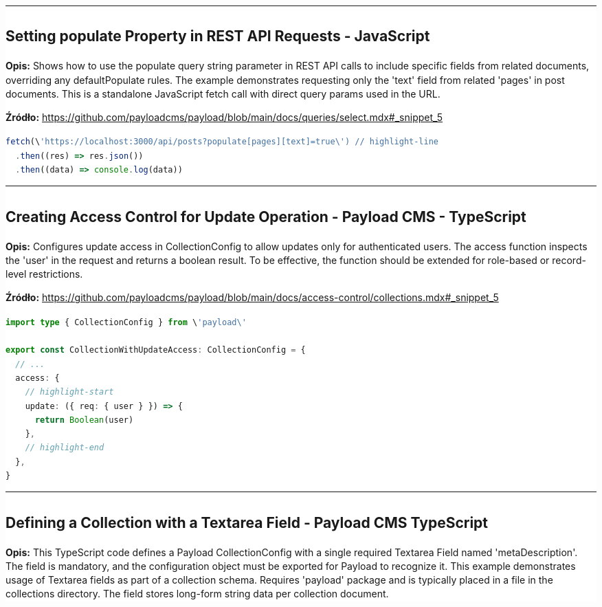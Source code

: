 ```typescript
```

---

## Setting populate Property in REST API Requests - JavaScript

**Opis:** Shows how to use the populate query string parameter in REST API calls to include specific fields from related documents, overriding any defaultPopulate rules. The example demonstrates requesting only the \'text\' field from related \'pages\' in post documents. This is a standalone JavaScript fetch call with direct query params used in the URL.

**Źródło:** https://github.com/payloadcms/payload/blob/main/docs/queries/select.mdx#_snippet_5

```javascript
fetch(\'https://localhost:3000/api/posts?populate[pages][text]=true\') // highlight-line
  .then((res) => res.json())
  .then((data) => console.log(data))
```

---

## Creating Access Control for Update Operation - Payload CMS - TypeScript

**Opis:** Configures update access in CollectionConfig to allow updates only for authenticated users. The access function inspects the \'user\' in the request and returns a boolean result. To be effective, the function should be extended for role-based or record-level restrictions.

**Źródło:** https://github.com/payloadcms/payload/blob/main/docs/access-control/collections.mdx#_snippet_5

```typescript
import type { CollectionConfig } from \'payload\'

export const CollectionWithUpdateAccess: CollectionConfig = {
  // ...
  access: {
    // highlight-start
    update: ({ req: { user } }) => {
      return Boolean(user)
    },
    // highlight-end
  },
}
```

---

## Defining a Collection with a Textarea Field - Payload CMS TypeScript

**Opis:** This TypeScript code defines a Payload CollectionConfig with a single required Textarea Field named \'metaDescription\'. The field is mandatory, and the configuration object must be exported for Payload to recognize it. This example demonstrates usage of Textarea fields as part of a collection schema. Requires \'payload\' package and is typically placed in a file in the collections directory. The field stores long-form string data per collection document.
